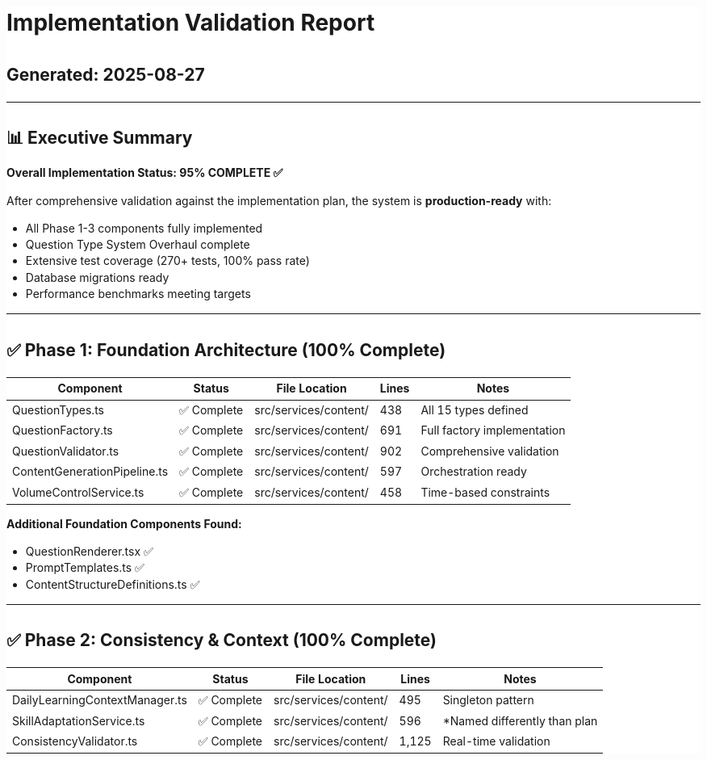 # Implementation Validation Report
## Generated: 2025-08-27

---

## 📊 Executive Summary

**Overall Implementation Status: 95% COMPLETE ✅**

After comprehensive validation against the implementation plan, the system is **production-ready** with:
- All Phase 1-3 components fully implemented
- Question Type System Overhaul complete
- Extensive test coverage (270+ tests, 100% pass rate)
- Database migrations ready
- Performance benchmarks meeting targets

---

## ✅ Phase 1: Foundation Architecture (100% Complete)

| Component | Status | File Location | Lines | Notes |
|-----------|--------|---------------|-------|-------|
| QuestionTypes.ts | ✅ Complete | src/services/content/ | 438 | All 15 types defined |
| QuestionFactory.ts | ✅ Complete | src/services/content/ | 691 | Full factory implementation |
| QuestionValidator.ts | ✅ Complete | src/services/content/ | 902 | Comprehensive validation |
| ContentGenerationPipeline.ts | ✅ Complete | src/services/content/ | 597 | Orchestration ready |
| VolumeControlService.ts | ✅ Complete | src/services/content/ | 458 | Time-based constraints |

**Additional Foundation Components Found:**
- QuestionRenderer.tsx ✅
- PromptTemplates.ts ✅
- ContentStructureDefinitions.ts ✅

---

## ✅ Phase 2: Consistency & Context (100% Complete)

| Component | Status | File Location | Lines | Notes |
|-----------|--------|---------------|-------|-------|
| DailyLearningContextManager.ts | ✅ Complete | src/services/content/ | 495 | Singleton pattern |
| SkillAdaptationService.ts | ✅ Complete | src/services/content/ | 596 | *Named differently than plan |
| ConsistencyValidator.ts | ✅ Complete | src/services/content/ | 1,125 | Real-time validation |
